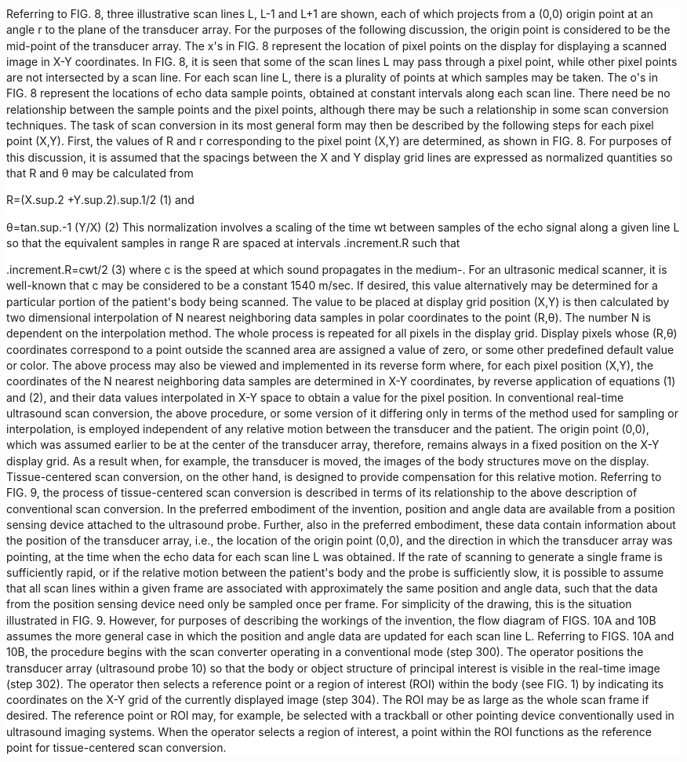 Referring to FIG. 8, three illustrative scan lines L, L-1 and L+1 are shown, each of which projects from a (0,0) origin point at an angle r to the plane of the transducer array. For the purposes of the following discussion, the origin point is considered to be the mid-point of the transducer array. The x's in FIG. 8 represent the location of pixel points on the display for displaying a scanned image in X-Y coordinates. In FIG. 8, it is seen that some of the scan lines L may pass through a pixel point, while other pixel points are not intersected by a scan line. For each scan line L, there is a plurality of points at which samples may be taken. The o's in FIG. 8 represent the locations of echo data sample points, obtained at constant intervals along each scan line. There need be no relationship between the sample points and the pixel points, although there may be such a relationship in some scan conversion techniques. The task of scan conversion in its most general form may then be described by the following steps for each pixel point (X,Y). First, the values of R and r corresponding to the pixel point (X,Y) are determined, as shown in FIG. 8. For purposes of this discussion, it is assumed that the spacings between the X and Y display grid lines are expressed as normalized quantities so that R and θ may be calculated from

 R=(X.sup.2 +Y.sup.2).sup.1/2                               (1)
and

 θ=tan.sup.-1 (Y/X)                                   (2)
This normalization involves a scaling of the time wt between samples of the echo signal along a given line L so that the equivalent samples in range R are spaced at intervals .increment.R such that

 .increment.R=cwt/2                                         (3)
where c is the speed at which sound propagates in the medium-. For an ultrasonic medical scanner, it is well-known that c may be considered to be a constant 1540 m/sec. If desired, this value alternatively may be determined for a particular portion of the patient's body being scanned.
The value to be placed at display grid position (X,Y) is then calculated by two dimensional interpolation of N nearest neighboring data samples in polar coordinates to the point (R,θ). The number N is dependent on the interpolation method. The whole process is repeated for all pixels in the display grid. Display pixels whose (R,θ) coordinates correspond to a point outside the scanned area are assigned a value of zero, or some other predefined default value or color.
The above process may also be viewed and implemented in its reverse form where, for each pixel position (X,Y), the coordinates of the N nearest neighboring data samples are determined in X-Y coordinates, by reverse application of equations (1) and (2), and their data values interpolated in X-Y space to obtain a value for the pixel position.
In conventional real-time ultrasound scan conversion, the above procedure, or some version of it differing only in terms of the method used for sampling or interpolation, is employed independent of any relative motion between the transducer and the patient. The origin point (0,0), which was assumed earlier to be at the center of the transducer array, therefore, remains always in a fixed position on the X-Y display grid. As a result when, for example, the transducer is moved, the images of the body structures move on the display. Tissue-centered scan conversion, on the other hand, is designed to provide compensation for this relative motion.
Referring to FIG. 9, the process of tissue-centered scan conversion is described in terms of its relationship to the above description of conventional scan conversion. In the preferred embodiment of the invention, position and angle data are available from a position sensing device attached to the ultrasound probe. Further, also in the preferred embodiment, these data contain information about the position of the transducer array, i.e., the location of the origin point (0,0), and the direction in which the transducer array was pointing, at the time when the echo data for each scan line L was obtained. If the rate of scanning to generate a single frame is sufficiently rapid, or if the relative motion between the patient's body and the probe is sufficiently slow, it is possible to assume that all scan lines within a given frame are associated with approximately the same position and angle data, such that the data from the position sensing device need only be sampled once per frame. For simplicity of the drawing, this is the situation illustrated in FIG. 9. However, for purposes of describing the workings of the invention, the flow diagram of FIGS. 10A and 10B assumes the more general case in which the position and angle data are updated for each scan line L.
Referring to FIGS. 10A and 10B, the procedure begins with the scan converter operating in a conventional mode (step 300). The operator positions the transducer array (ultrasound probe 10) so that the body or object structure of principal interest is visible in the real-time image (step 302). The operator then selects a reference point or a region of interest (ROI) within the body (see FIG. 1) by indicating its coordinates on the X-Y grid of the currently displayed image (step 304). The ROI may be as large as the whole scan frame if desired. The reference point or ROI may, for example, be selected with a trackball or other pointing device conventionally used in ultrasound imaging systems. When the operator selects a region of interest, a point within the ROI functions as the reference point for tissue-centered scan conversion.